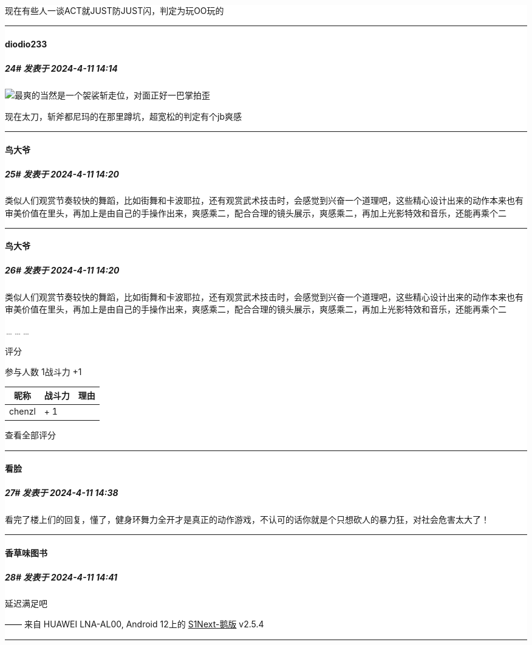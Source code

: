 现在有些人一谈ACT就JUST防JUST闪，判定为玩OO玩的

*****

####  diodio233  
##### 24#       发表于 2024-4-11 14:14

<img src="https://static.saraba1st.com/image/smiley/face2017/067.png" referrerpolicy="no-referrer">最爽的当然是一个袈裟斩走位，对面正好一巴掌拍歪

现在太刀，斩斧都尼玛的在那里蹲坑，超宽松的判定有个jb爽感

*****

####  鸟大爷  
##### 25#       发表于 2024-4-11 14:20

类似人们观赏节奏较快的舞蹈，比如街舞和卡波耶拉，还有观赏武术技击时，会感觉到兴奋一个道理吧，这些精心设计出来的动作本来也有审美价值在里头，再加上是由自己的手操作出来，爽感乘二，配合合理的镜头展示，爽感乘二，再加上光影特效和音乐，还能再乘个二

*****

####  鸟大爷  
##### 26#       发表于 2024-4-11 14:20

类似人们观赏节奏较快的舞蹈，比如街舞和卡波耶拉，还有观赏武术技击时，会感觉到兴奋一个道理吧，这些精心设计出来的动作本来也有审美价值在里头，再加上是由自己的手操作出来，爽感乘二，配合合理的镜头展示，爽感乘二，再加上光影特效和音乐，还能再乘个二

﹍﹍﹍

评分

 参与人数 1战斗力 +1

|昵称|战斗力|理由|
|----|---|---|
| chenzl| + 1||

查看全部评分

*****

####  看脸  
##### 27#       发表于 2024-4-11 14:38

看完了楼上们的回复，懂了，健身环舞力全开才是真正的动作游戏，不认可的话你就是个只想砍人的暴力狂，对社会危害太大了！

*****

####  香草味图书  
##### 28#       发表于 2024-4-11 14:41

延迟满足吧

—— 来自 HUAWEI LNA-AL00, Android 12上的 [S1Next-鹅版](https://github.com/ykrank/S1-Next/releases) v2.5.4

*****
